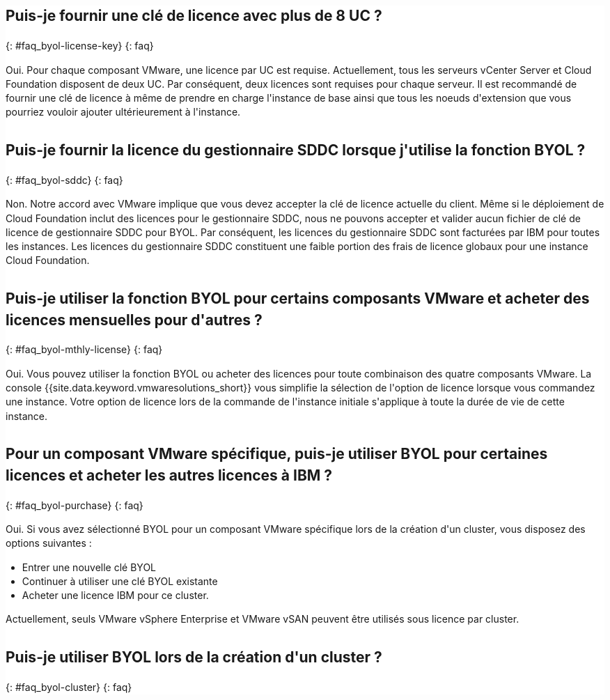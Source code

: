 ## Puis-je fournir une clé de licence avec plus de 8 UC ?
{: #faq_byol-license-key}
{: faq}

Oui. Pour chaque composant VMware, une licence par UC est requise. Actuellement, tous les serveurs vCenter Server et Cloud Foundation disposent de deux UC. Par conséquent, deux licences sont requises pour chaque serveur. Il est recommandé de fournir une clé de licence à même de prendre en charge l'instance de base ainsi que tous les noeuds d'extension que vous pourriez vouloir ajouter ultérieurement à l'instance.

## Puis-je fournir la licence du gestionnaire SDDC lorsque j'utilise la fonction BYOL ?
{: #faq_byol-sddc}
{: faq}

Non. Notre accord avec VMware implique que vous devez accepter la clé de licence actuelle du client. Même si le déploiement de Cloud Foundation inclut des licences pour le gestionnaire SDDC, nous ne pouvons accepter et valider aucun fichier de clé de licence de gestionnaire SDDC pour BYOL. Par conséquent, les licences du gestionnaire SDDC sont facturées par IBM pour toutes les instances. Les licences du gestionnaire SDDC constituent une faible portion des frais de licence globaux pour une instance Cloud Foundation.

## Puis-je utiliser la fonction BYOL pour certains composants VMware et acheter des licences mensuelles pour d'autres ?
{: #faq_byol-mthly-license}
{: faq}

Oui. Vous pouvez utiliser la fonction BYOL ou acheter des licences pour toute combinaison des quatre composants VMware. La console {{site.data.keyword.vmwaresolutions_short}} vous simplifie la sélection de l'option de licence lorsque vous commandez une instance. Votre option de licence lors de la commande de l'instance initiale s'applique à toute la durée de vie de cette instance.

## Pour un composant VMware spécifique, puis-je utiliser BYOL pour certaines licences et acheter les autres licences à IBM ?
{: #faq_byol-purchase}
{: faq}

Oui. Si vous avez sélectionné BYOL pour un composant VMware spécifique lors de la création d'un cluster, vous disposez des options suivantes :
* Entrer une nouvelle clé BYOL
* Continuer à utiliser une clé BYOL existante
* Acheter une licence IBM pour ce cluster.

Actuellement, seuls VMware vSphere Enterprise et VMware vSAN peuvent être utilisés sous licence par cluster.

## Puis-je utiliser BYOL lors de la création d'un cluster ?
{: #faq_byol-cluster}
{: faq}
